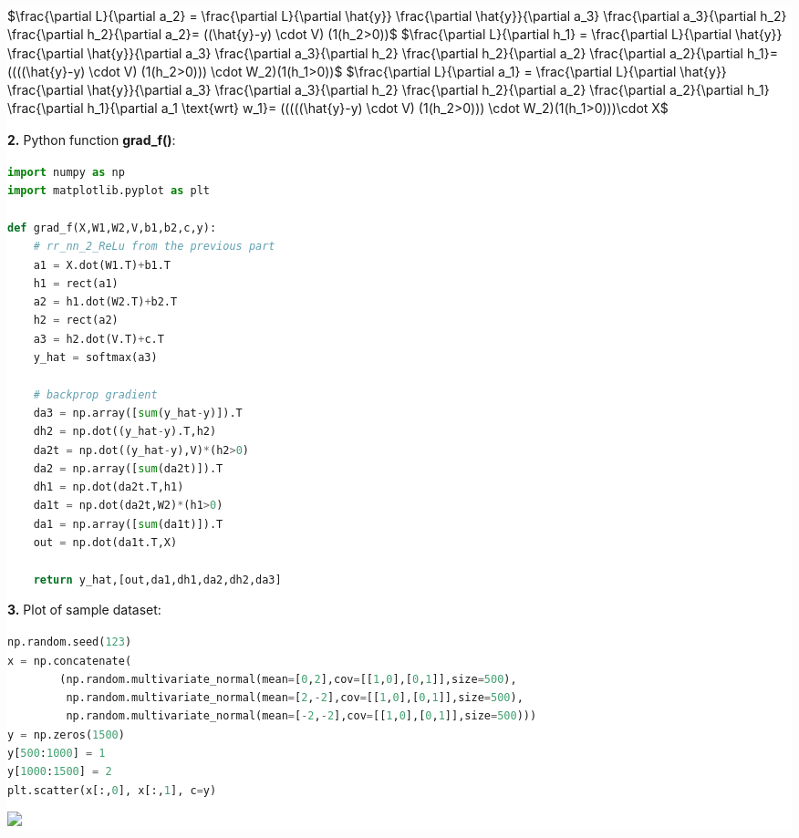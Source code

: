$\frac{\partial L}{\partial a_2} = \frac{\partial L}{\partial \hat{y}} \frac{\partial \hat{y}}{\partial a_3} \frac{\partial a_3}{\partial h_2} \frac{\partial h_2}{\partial a_2}= ((\hat{y}-y) \cdot V) (1(h_2>0))$
$\frac{\partial L}{\partial h_1} = \frac{\partial L}{\partial \hat{y}} \frac{\partial \hat{y}}{\partial a_3} \frac{\partial a_3}{\partial h_2} \frac{\partial h_2}{\partial a_2} \frac{\partial a_2}{\partial h_1}= ((((\hat{y}-y) \cdot V) (1(h_2>0))) \cdot W_2)(1(h_1>0))$
$\frac{\partial L}{\partial a_1} = \frac{\partial L}{\partial \hat{y}} \frac{\partial \hat{y}}{\partial a_3} \frac{\partial a_3}{\partial h_2} \frac{\partial h_2}{\partial a_2} \frac{\partial a_2}{\partial h_1} \frac{\partial h_1}{\partial a_1 \text{wrt} w_1}= (((((\hat{y}-y) \cdot V) (1(h_2>0))) \cdot W_2)(1(h_1>0)))\cdot X$

__2.__ Python function **grad_f()**:

```python
import numpy as np
import matplotlib.pyplot as plt

def grad_f(X,W1,W2,V,b1,b2,c,y):
    # rr_nn_2_ReLu from the previous part
    a1 = X.dot(W1.T)+b1.T
    h1 = rect(a1)
    a2 = h1.dot(W2.T)+b2.T
    h2 = rect(a2)
    a3 = h2.dot(V.T)+c.T
    y_hat = softmax(a3)

    # backprop gradient
    da3 = np.array([sum(y_hat-y)]).T
    dh2 = np.dot((y_hat-y).T,h2)
    da2t = np.dot((y_hat-y),V)*(h2>0)
    da2 = np.array([sum(da2t)]).T
    dh1 = np.dot(da2t.T,h1)
    da1t = np.dot(da2t,W2)*(h1>0)
    da1 = np.array([sum(da1t)]).T
    out = np.dot(da1t.T,X)

    return y_hat,[out,da1,dh1,da2,dh2,da3]
```

__3.__  Plot of sample dataset:

```python
np.random.seed(123)
x = np.concatenate(
        (np.random.multivariate_normal(mean=[0,2],cov=[[1,0],[0,1]],size=500),
         np.random.multivariate_normal(mean=[2,-2],cov=[[1,0],[0,1]],size=500),
         np.random.multivariate_normal(mean=[-2,-2],cov=[[1,0],[0,1]],size=500)))
y = np.zeros(1500)
y[500:1000] = 1
y[1000:1500] = 2
plt.scatter(x[:,0], x[:,1], c=y)
```
<img src='scatter.png'>
